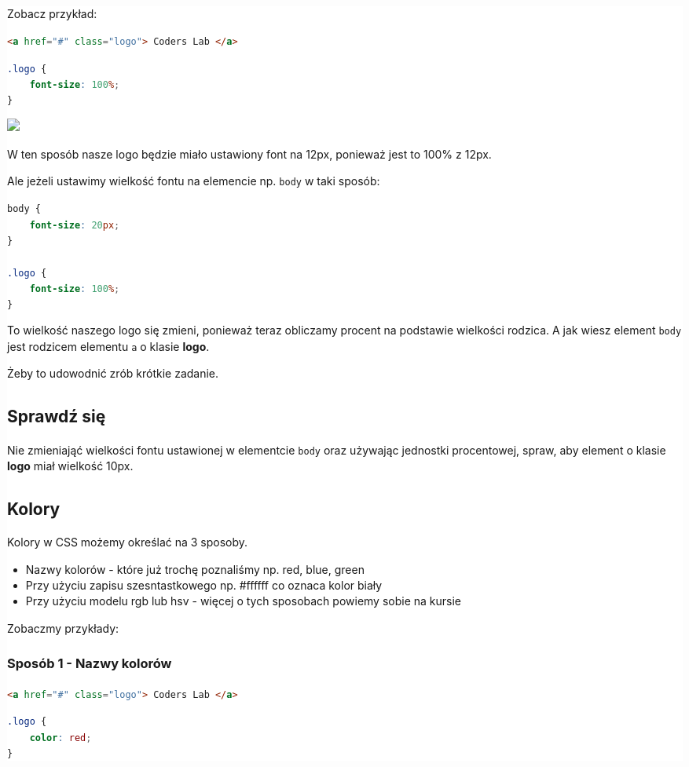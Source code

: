 Zobacz przykład:
```HTML
<a href="#" class="logo"> Coders Lab </a>
```

```CSS
.logo {
    font-size: 100%;
}
```

![](.guides/img/read_more.png)

W ten sposób nasze logo będzie miało ustawiony font na 12px, ponieważ jest to 100% z 12px. 

Ale jeżeli ustawimy wielkość fontu na elemencie np. ```body``` w taki sposób:

```CSS
body {
    font-size: 20px;
}

.logo {
    font-size: 100%;
}
```

To wielkość naszego logo się zmieni, ponieważ teraz obliczamy procent na podstawie wielkości rodzica.
A jak wiesz element ```body``` jest rodzicem elementu ```a``` o klasie **logo**.

Żeby to udowodnić zrób krótkie zadanie. 

## Sprawdź się

Nie zmieniająć wielkości fontu ustawionej w elementcie ```body``` oraz używając jednostki procentowej, spraw, aby element o klasie **logo** miał wielkość 10px.



## Kolory

Kolory w CSS możemy określać na 3 sposoby. 

* Nazwy kolorów - które już trochę poznaliśmy np. red, blue, green
* Przy użyciu zapisu szesntastkowego np. #ffffff co oznaca kolor biały
* Przy użyciu modelu rgb lub hsv - więcej o tych sposobach powiemy sobie na kursie

Zobaczmy przykłady: 

### Sposób 1 - Nazwy kolorów

```HTML
<a href="#" class="logo"> Coders Lab </a>
```

```CSS
.logo {
    color: red;
}
```
